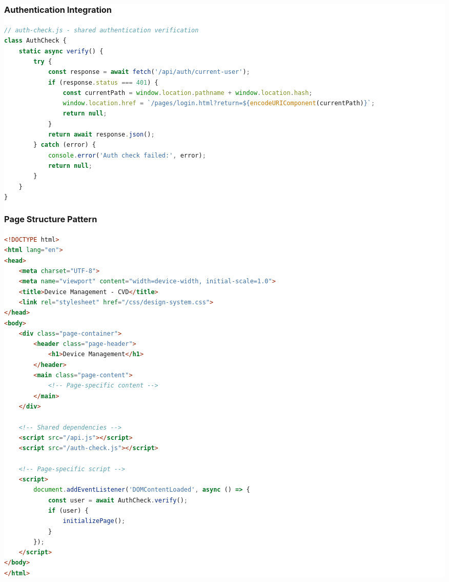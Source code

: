 ### Authentication Integration
```javascript
// auth-check.js - shared authentication verification
class AuthCheck {
    static async verify() {
        try {
            const response = await fetch('/api/auth/current-user');
            if (response.status === 401) {
                const currentPath = window.location.pathname + window.location.hash;
                window.location.href = `/pages/login.html?return=${encodeURIComponent(currentPath)}`;
                return null;
            }
            return await response.json();
        } catch (error) {
            console.error('Auth check failed:', error);
            return null;
        }
    }
}
```

### Page Structure Pattern
```html
<!DOCTYPE html>
<html lang="en">
<head>
    <meta charset="UTF-8">
    <meta name="viewport" content="width=device-width, initial-scale=1.0">
    <title>Device Management - CVD</title>
    <link rel="stylesheet" href="/css/design-system.css">
</head>
<body>
    <div class="page-container">
        <header class="page-header">
            <h1>Device Management</h1>
        </header>
        <main class="page-content">
            <!-- Page-specific content -->
        </main>
    </div>
    
    <!-- Shared dependencies -->
    <script src="/api.js"></script>
    <script src="/auth-check.js"></script>
    
    <!-- Page-specific script -->
    <script>
        document.addEventListener('DOMContentLoaded', async () => {
            const user = await AuthCheck.verify();
            if (user) {
                initializePage();
            }
        });
    </script>
</body>
</html>
```
